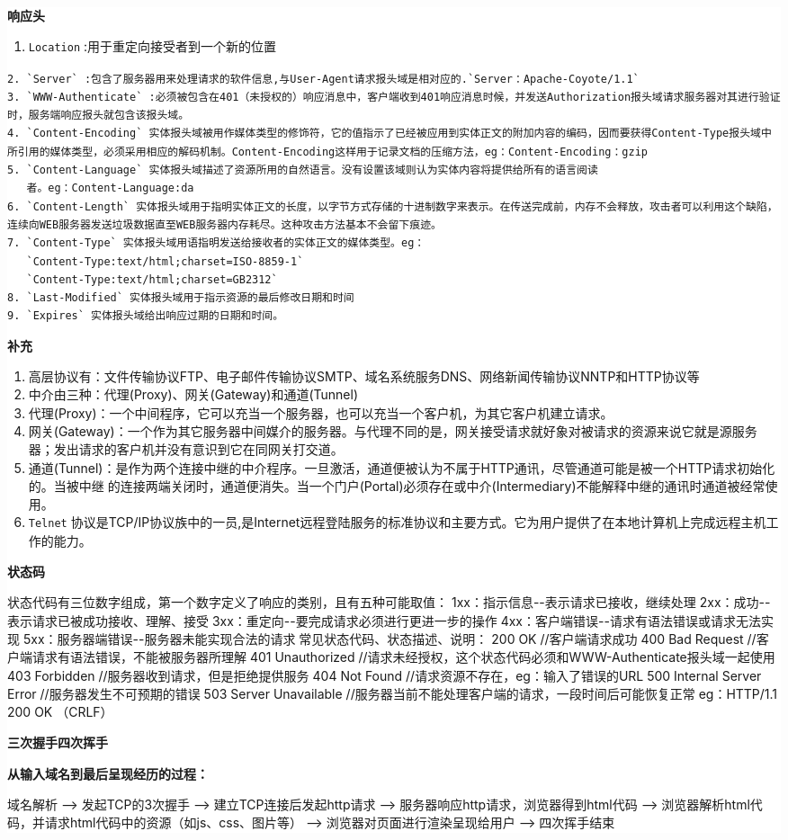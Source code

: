   **响应头**

  1. `Location` :用于重定向接受者到一个新的位置


    2. `Server` :包含了服务器用来处理请求的软件信息,与User-Agent请求报头域是相对应的.`Server：Apache-Coyote/1.1` 
    3. `WWW-Authenticate` :必须被包含在401（未授权的）响应消息中，客户端收到401响应消息时候，并发送Authorization报头域请求服务器对其进行验证时，服务端响应报头就包含该报头域。
    4. `Content-Encoding` 实体报头域被用作媒体类型的修饰符，它的值指示了已经被应用到实体正文的附加内容的编码，因而要获得Content-Type报头域中所引用的媒体类型，必须采用相应的解码机制。Content-Encoding这样用于记录文档的压缩方法，eg：Content-Encoding：gzip
    5. `Content-Language` 实体报头域描述了资源所用的自然语言。没有设置该域则认为实体内容将提供给所有的语言阅读
       者。eg：Content-Language:da
    6. `Content-Length` 实体报头域用于指明实体正文的长度，以字节方式存储的十进制数字来表示。在传送完成前，内存不会释放，攻击者可以利用这个缺陷，连续向WEB服务器发送垃圾数据直至WEB服务器内存耗尽。这种攻击方法基本不会留下痕迹。
    7. `Content-Type` 实体报头域用语指明发送给接收者的实体正文的媒体类型。eg：
       `Content-Type:text/html;charset=ISO-8859-1` 
       `Content-Type:text/html;charset=GB2312` 
    8. `Last-Modified` 实体报头域用于指示资源的最后修改日期和时间
    9. `Expires` 实体报头域给出响应过期的日期和时间。

**补充**

1.  高层协议有：文件传输协议FTP、电子邮件传输协议SMTP、域名系统服务DNS、网络新闻传输协议NNTP和HTTP协议等
2.  中介由三种：代理(Proxy)、网关(Gateway)和通道(Tunnel)
3.  代理(Proxy)：一个中间程序，它可以充当一个服务器，也可以充当一个客户机，为其它客户机建立请求。
4.  网关(Gateway)：一个作为其它服务器中间媒介的服务器。与代理不同的是，网关接受请求就好象对被请求的资源来说它就是源服务器；发出请求的客户机并没有意识到它在同网关打交道。
5.  通道(Tunnel)：是作为两个连接中继的中介程序。一旦激活，通道便被认为不属于HTTP通讯，尽管通道可能是被一个HTTP请求初始化的。当被中继 的连接两端关闭时，通道便消失。当一个门户(Portal)必须存在或中介(Intermediary)不能解释中继的通讯时通道被经常使用。
6.  `Telnet` 协议是TCP/IP协议族中的一员,是Internet远程登陆服务的标准协议和主要方式。它为用户提供了在本地计算机上完成远程主机工作的能力。

**状态码**

状态代码有三位数字组成，第一个数字定义了响应的类别，且有五种可能取值：
1xx：指示信息--表示请求已接收，继续处理
2xx：成功--表示请求已被成功接收、理解、接受
3xx：重定向--要完成请求必须进行更进一步的操作
4xx：客户端错误--请求有语法错误或请求无法实现
5xx：服务器端错误--服务器未能实现合法的请求
常见状态代码、状态描述、说明：
200 OK      //客户端请求成功
400 Bad Request  //客户端请求有语法错误，不能被服务器所理解
401 Unauthorized //请求未经授权，这个状态代码必须和WWW-Authenticate报头域一起使用 
403 Forbidden  //服务器收到请求，但是拒绝提供服务
404 Not Found  //请求资源不存在，eg：输入了错误的URL
500 Internal Server Error //服务器发生不可预期的错误
503 Server Unavailable  //服务器当前不能处理客户端的请求，一段时间后可能恢复正常
eg：HTTP/1.1 200 OK （CRLF）

**三次握手四次挥手**

**从输入域名到最后呈现经历的过程：**

域名解析 --> 发起TCP的3次握手 --> 建立TCP连接后发起http请求 --> 服务器响应http请求，浏览器得到html代码 --> 浏览器解析html代码，并请求html代码中的资源（如js、css、图片等） --> 浏览器对页面进行渲染呈现给用户 --> 四次挥手结束

